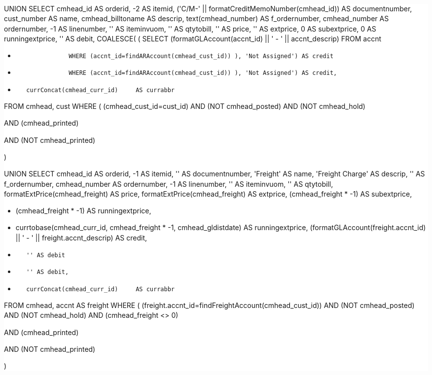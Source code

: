  UNION
 SELECT 	cmhead_id 					AS orderid,
 	-2 						AS itemid,
         ('C/M-' || formatCreditMemoNumber(cmhead_id)) 	AS documentnumber,
         cust_number					AS name,
 	cmhead_billtoname 				AS descrip,
         text(cmhead_number) 				AS f_ordernumber,
 	cmhead_number					AS ordernumber,
 	-1 						AS linenumber,
 	'' 						AS iteminvuom,
         '' 						AS qtytobill,
         '' 						AS price,
         '' 						AS extprice,
 	0						AS subextprice,
 	0						AS runningextprice,
         '' AS debit,
         COALESCE( ( SELECT (formatGLAccount(accnt_id) || ' - ' || accnt_descrip)
                     FROM accnt
-                    WHERE (accnt_id=findARAccount(cmhead_cust_id)) ), 'Not Assigned') AS credit
+                    WHERE (accnt_id=findARAccount(cmhead_cust_id)) ), 'Not Assigned') AS credit,
+        currConcat(cmhead_curr_id)     AS currabbr
 FROM cmhead, cust
 WHERE ( (cmhead_cust_id=cust_id)
  AND (NOT cmhead_posted)
  AND (NOT cmhead_hold)
 <? if exists("showPrinted") ?>
  AND (cmhead_printed)
 <? elseif exists("showUnprinted") ?>
  AND (NOT cmhead_printed)
 <? endif ?>
 )

 UNION
 SELECT  cmhead_id 								AS orderid,
 	-1 									AS itemid,
         '' 									AS documentnumber,
         'Freight'								AS name,
 	'Freight Charge'							AS descrip,
         ''		 							AS f_ordernumber,
         cmhead_number	 							AS ordernumber,
 	-1 									AS linenumber,
 	'' 									AS iteminvuom,
         '' 									AS qtytobill,
         formatExtPrice(cmhead_freight) 						AS price,
         formatExtPrice(cmhead_freight) 						AS extprice,
 	(cmhead_freight * -1)							AS subextprice,
-	(cmhead_freight * -1)							AS runningextprice,
+	currtobase(cmhead_curr_id, cmhead_freight * -1, cmhead_gldistdate)				AS runningextprice,
         (formatGLAccount(freight.accnt_id) || ' - ' || freight.accnt_descrip) 	AS credit,
-        '' AS debit
+        '' AS debit,
+        currConcat(cmhead_curr_id)     AS currabbr
 FROM cmhead, accnt AS freight
 WHERE ( (freight.accnt_id=findFreightAccount(cmhead_cust_id))
  AND (NOT cmhead_posted)
  AND (NOT cmhead_hold)
  AND (cmhead_freight <> 0)
 <? if exists("showPrinted") ?>
  AND (cmhead_printed)
 <? elseif exists("showUnprinted") ?>
  AND (NOT cmhead_printed)
 <? endif ?>
 )
